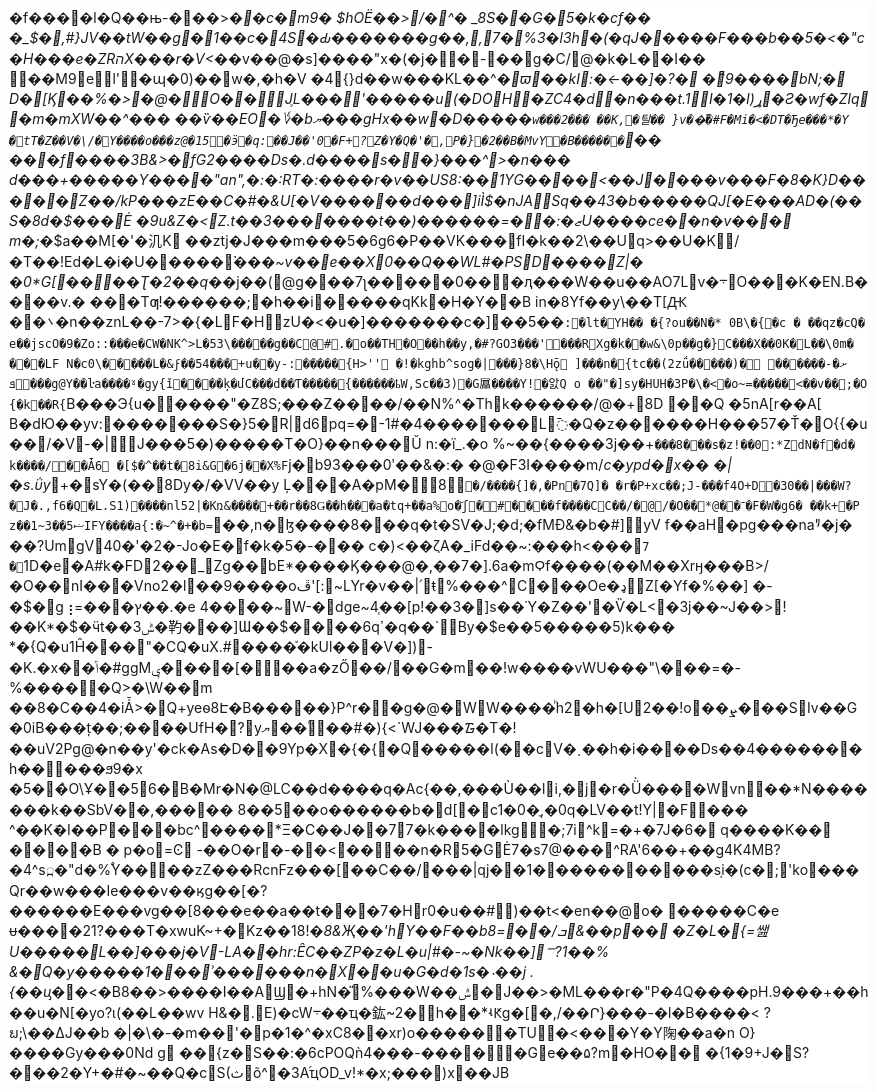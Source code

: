 �f����l�Q��њ-���>�*�c�m9�
$hOË��>/�^� _8S��G�5�k�cf��
�_$�,#}JV��tW��g�1��c�4S�Ԃ�������g��,,7�%3�l3h�(�qJ�᤯����F���b��5�<�"c�H���e�ZRהX���r�V<�*�v��@�s]����" x�(�j��-��g�C/@�k�L��I�� ��M9el'�պ�0)��w�,�h�V
�4{}d��w���KL��^�*ϖ��kI:�<-��]�?�
�߰9����bN;�
D�[Ϗ��%�>�@�_O��J֛L���'�����u(�DOH�ZC4�d�n���t.1I�1�l)ړ�Ƨ�wf�Zlq�m�mXW��^���
��ѷ��EO�؇�bޔ���gHx��w�D�����`w���2���
��K,�탈�� }v��͒�#F�Mi�<�DT�Ђe���*�Y�tT�Z��V�\/�Y����o���z@�15�ӭ�q:��J��'0�F+?Z�Y�Q�'�,P�}�2��B�MvY�B������`��
��_�f����3B&>�fG2����Ds�.d����s��}���^>�n���
d���+�����Y����"an",�:�:RT�:����r�v��US8:��1YG����<��J����v���F�8�K}D�����Z��/kP���zE��C�#�&U[�V���� ��d���]iÌ$�nJASq��43�b�����QJ[�E���AD�(��S�8d�$���Ė
�9u&Z�<Z.t��3�������t��)������=��:�ޒU����ce��n�v���
m�;�*$a��M[�'�㲹K	��ztj�J���m���5�6g6�P��VK���fI�k��2\��Uq>��U�K/�T��!Ed�L�i�U�����̉���_ ~v��e��X0��Q��WL#�PSD����Z|�	�0*G[����Ʈ�2��q_��j��(@g���7ʅ�����0���ԯ���W��u��AO7Lv�܋O���K�EN.B����v.�
���Tƣ!������;�h��i�����qKk�Н�Y��B
in�8Yf��y\��T[Ԫ
��܌�n��znL��-7>�{�LF�HzU�<�u�]�������c�]��5��`:�lt�YH��
�{?ou��N�* 0B\�{�c
�
��qz�cQ�e��jscO�9�Zo::���e�CW�NK^>L�53\�����g��C@#.�o��TH�O��h��y,�#?GO3���'���RXg�k  ��w&\0p��g�}C���X��0K�L��\0m����LF N�c0\�����L�&ϝ��54 ���+u��y-:�����{H>''
�!�kghb^sog�|���}8�\Hǭ
]���n�{tc��(2zǘ���ށ�-������
׋�(��ܦ���g@Y��ŀa����ˠ�gy{ǐ����ķ�մC���d��Ƭ�����{������ҍW,Sc��3)�G屭����Y!�앐Q
o
��"�]sy�HUH�3P�\�<�o~=�����<��v��;�O{�k��R{`B���Э{u�����"� Z8S;���Z����/��N%^�Thk� �����/@�+8D
��Q	�5nA[r��A[ B�dЮ��yv:�������S�}5�R|d6pq=�-1#�4�������L߫�Q�z������H���57�Ť�O{{�u��/�V-�|J���5�)�����T�O}��n���Ŭ
n:�ï_.�o
%~��{����3j��+`���8���s�z!��0:*ZdN�f֋�d�
k����/��Ǡ6 �[$�^��t�8i&G�6j��X ܰ%F`j�b93�� �0ʹ��&�:� �@�F3I����m/_c�ypd�x�� �|�s.ΰy_+�sY�(��8Dy�/�VV��y
Ļ���A�pM�8`�/����{]�,�Pn�7Q]�
�r�P+xc��;J-���f4O+D�30��|���W?�J�.,f6�Q�L.S1)����nl52|�Kռ&����+��r��8Ǥ��h���a�tq+��a%o�҃ʃ�#����f����CC��/�@/�O��*@��־�F�W�g6�
��k+�Рz��1~3��ޟ5IFY����a{:�~^�+�b=`��,n�ɮ����8���q�t�SV�J;�d;�fMƉ&�b�#]yV	f��aH�pg���na̓"�j�	��?UmgV40�'�2�-Jo�E�f�k�5�-���
c�)<��ζA�_iFd��~:���h<���`7�`1D�e�A#k�FD2��_Zɡ��bE*����Ϗ���@�,��7�].6a�mϘf����(��M��Xrӈ���B>/�O��nI���Vno2�l��9����oڦ'[:~LYr�v��|՛ŧ%���^C���Oe�ډZ[�Yf�%��] �-�$� g⢰=���ץ��.�e 4����~W-�dge~4֧��[p!��3�]s��Ύ�Z��'�Ѷ�L<�3j��~J��>!��K*�$�ӵt��ݰ3�靮���]Ɯ��$����6qߴ�q��`By�$e��5�����5)k��� *�{Q�u1Ĥ���"�CQ�uX.#����֡�kUl���V�])-�K.�x��ݴ�#ggMݷ����[���a�zŐ��/��G�m��!w����vWU���"\���=�-%�����Q>�\W��m ��8�C��4�iǠ>�Q+yeѳ8Է�B�����}P^r��g�@�WW����ͪh2�h�[U2��!o��ܨ���SIv��G�0iB���ț��;����UfH�?yޔ��ۢ��#�){<`WJ���᮱�T�!��uV2Pg@�n��y'�ck�As�D��9Yp�X�{�{�Q�����l(��cV�ˏ� �h�i����Ds��4�������h�����ϧ9�x �5��̀O\Ұ��56�B�Mr�N�@LC��d����q�Ac{��,���Ù��li,�j�r�Ǜ����Wvn��*N�������k��SbV��,����� 8��5��o������b�d[�c1�0�ֶ,�0q�LV��t!Y|�F���
^��K݇�I��P���bc^����*Ξ�C��J��77�k����lkg�;7i^k=�+�7J�6�
q����K��𡖀����B �
p�o=Ͼ׬
-��O�r�-��<����n�R5�GĖ7�s7@���^RA'6��+��g4K4MB?�4^s߽�"d�%֠Y����zZ���RcnFz���[��C��/���|qj��1�����������s֤i�(c�;'ko���Qr��w��� Ie���v��ӄg��[�?������E���vg��[8���e��a��t���7�Hr0�u��#)��t<�en��@o�
�����C�e ᵾ����21?���T�xwuK~+�Kz��18!*�8&Җ��'hY��F��bܒ/��=8&� �p��
�Z�L�{=쌢U�����L��] ���j�V-LA��hr:ȆC��ZP�z�L�u|#�-~�Nk��]ꣻ?1��% &�Q�y�����1���ʾ������n�X��u�G�d�1s�˴��j .{��u*̡��<�B8��>����I��A΋Ϣ�+hN�̎%���W��ݰ�J��>�ML���r�"P�4Q����pH.9���+��h��u�N[�yo?ι(��L��wv H&�.E)�cW܋��ҵ�鈜~2�h��*ʵԞg�[�,/��Ր}���-�l�B����<
?ຏ;\��ΔJ��b
�|�\�-�m��'�p�1�^�xC8��xr)o������TU�<���Y�Y陱��a�n O}����Gy���0Nd g
��{z�S��:�6cPOQǹ4���-�����Ge��۵?m�HO�� �{1�9+J�S?���2�Y+�#�~��Q�cS(ثõ^�3A֝ҵOD_v!*�x;���)x��JB